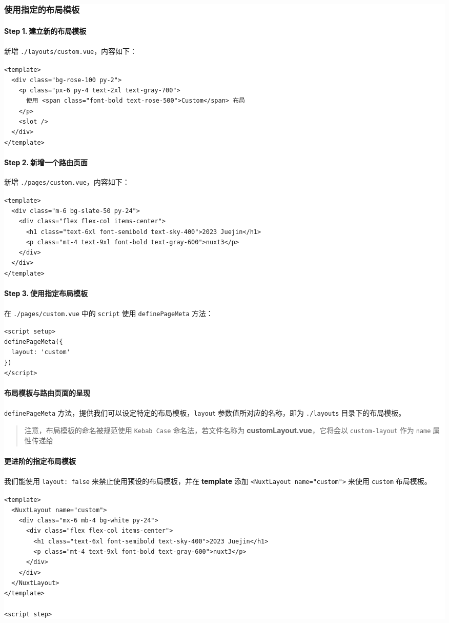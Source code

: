 ### 使用指定的布局模板

#### Step 1. 建立新的布局模板

新增 `./layouts/custom.vue`，内容如下：

```
<template>
  <div class="bg-rose-100 py-2">
    <p class="px-6 py-4 text-2xl text-gray-700">
      使用 <span class="font-bold text-rose-500">Custom</span> 布局
    </p>
    <slot />
  </div>
</template>
```

#### Step 2. 新增一个路由页面

新增 `./pages/custom.vue`，内容如下：

```
<template>
  <div class="m-6 bg-slate-50 py-24">
    <div class="flex flex-col items-center">
      <h1 class="text-6xl font-semibold text-sky-400">2023 Juejin</h1>
      <p class="mt-4 text-9xl font-bold text-gray-600">nuxt3</p>
    </div>
  </div>
</template>
```

#### Step 3. 使用指定布局模板

在 `./pages/custom.vue` 中的 `script` 使用 `definePageMeta` 方法：

```
<script setup>
definePageMeta({
  layout: 'custom'
})
</script>
```

#### 布局模板与路由页面的呈现

`definePageMeta` 方法，提供我们可以设定特定的布局模板，`layout` 参数值所对应的名称，即为 `./layouts` 目录下的布局模板。

> 注意，布局模板的命名被规范使用 `Kebab Case` 命名法，若文件名称为 **customLayout.vue**，它将会以 `custom-layout` 作为 `name` 属性传递给


#### 更进阶的指定布局模板

我们能使用 `layout: false` 来禁止使用预设的布局模板，并在 **template** 添加 `<NuxtLayout name="custom">` 来使用 `custom` 布局模板。

```
<template>
  <NuxtLayout name="custom">
    <div class="mx-6 mb-4 bg-white py-24">
      <div class="flex flex-col items-center">
        <h1 class="text-6xl font-semibold text-sky-400">2023 Juejin</h1>
        <p class="mt-4 text-9xl font-bold text-gray-600">nuxt3</p>
      </div>
    </div>
  </NuxtLayout>
</template>

<script step>
```